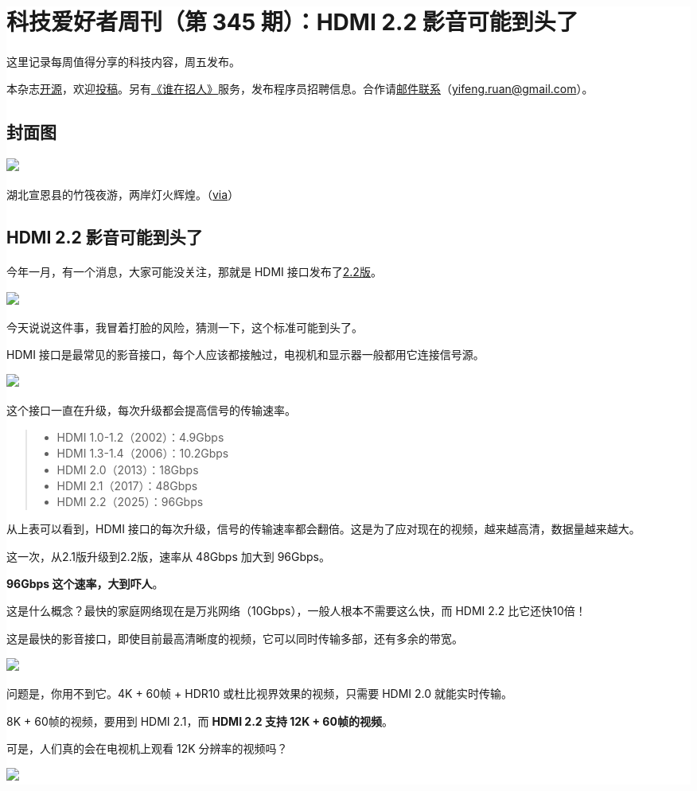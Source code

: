 # 科技爱好者周刊（第 345 期）：HDMI 2.2 影音可能到头了

这里记录每周值得分享的科技内容，周五发布。

本杂志[开源](https://github.com/ruanyf/weekly)，欢迎[投稿](https://github.com/ruanyf/weekly/issues)。另有[《谁在招人》](https://github.com/ruanyf/weekly/issues/6443)服务，发布程序员招聘信息。合作请[邮件联系](mailto:yifeng.ruan@gmail.com)（yifeng.ruan@gmail.com）。

## 封面图

![](https://cdn.beekka.com/blogimg/asset/202504/bg2025041104.webp)

湖北宣恩县的竹筏夜游，两岸灯火辉煌。（[via](https://estv.com.cn/tt/3015235.htm)）

## HDMI 2.2 影音可能到头了

今年一月，有一个消息，大家可能没关注，那就是 HDMI 接口发布了[2.2版](https://finance.sina.com.cn/tech/roll/2025-01-07/doc-ineeeanv7947700.shtml)。

![](https://cdn.beekka.com/blogimg/asset/202504/bg2025041201.webp)

今天说说这件事，我冒着打脸的风险，猜测一下，这个标准可能到头了。

HDMI 接口是最常见的影音接口，每个人应该都接触过，电视机和显示器一般都用它连接信号源。

![](https://cdn.beekka.com/blogimg/asset/202504/bg2025041202.webp)

这个接口一直在升级，每次升级都会提高信号的传输速率。

> - HDMI 1.0-1.2（2002）：4.9Gbps
> - HDMI 1.3-1.4（2006）：10.2Gbps
> - HDMI 2.0（2013）：18Gbps
> - HDMI 2.1（2017）：48Gbps
> - HDMI 2.2（2025）：96Gbps

从上表可以看到，HDMI 接口的每次升级，信号的传输速率都会翻倍。这是为了应对现在的视频，越来越高清，数据量越来越大。

这一次，从2.1版升级到2.2版，速率从 48Gbps 加大到 96Gbps。

**96Gbps 这个速率，大到吓人**。

这是什么概念？最快的家庭网络现在是万兆网络（10Gbps），一般人根本不需要这么快，而 HDMI 2.2 比它还快10倍！

这是最快的影音接口，即使目前最高清晰度的视频，它可以同时传输多部，还有多余的带宽。

![](https://cdn.beekka.com/blogimg/asset/202504/bg2025041401.webp)

问题是，你用不到它。4K + 60帧 + HDR10 或杜比视界效果的视频，只需要 HDMI 2.0 就能实时传输。

8K + 60帧的视频，要用到 HDMI 2.1，而 **HDMI 2.2 支持 12K + 60帧的视频**。

可是，人们真的会在电视机上观看 12K 分辨率的视频吗？

![](https://cdn.beekka.com/blogimg/asset/202504/bg2025041609.webp)
